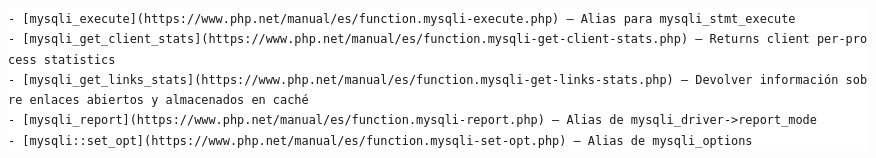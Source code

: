    - [mysqli_execute](https://www.php.net/manual/es/function.mysqli-execute.php) — Alias para mysqli_stmt_execute
    - [mysqli_get_client_stats](https://www.php.net/manual/es/function.mysqli-get-client-stats.php) — Returns client per-process statistics
    - [mysqli_get_links_stats](https://www.php.net/manual/es/function.mysqli-get-links-stats.php) — Devolver información sobre enlaces abiertos y almacenados en caché
    - [mysqli_report](https://www.php.net/manual/es/function.mysqli-report.php) — Alias de mysqli_driver->report_mode
    - [mysqli::set_opt](https://www.php.net/manual/es/function.mysqli-set-opt.php) — Alias de mysqli_options

